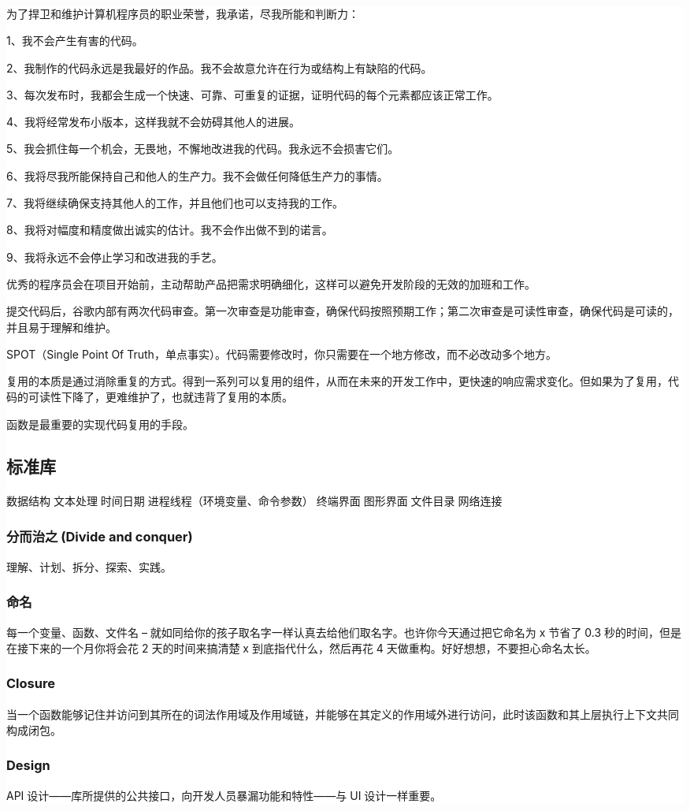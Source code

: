 为了捍卫和维护计算机程序员的职业荣誉，我承诺，尽我所能和判断力：

1、我不会产生有害的代码。

2、我制作的代码永远是我最好的作品。我不会故意允许在行为或结构上有缺陷的代码。

3、每次发布时，我都会生成一个快速、可靠、可重复的证据，证明代码的每个元素都应该正常工作。

4、我将经常发布小版本，这样我就不会妨碍其他人的进展。

5、我会抓住每一个机会，无畏地，不懈地改进我的代码。我永远不会损害它们。

6、我将尽我所能保持自己和他人的生产力。我不会做任何降低生产力的事情。

7、我将继续确保支持其他人的工作，并且他们也可以支持我的工作。

8、我将对幅度和精度做出诚实的估计。我不会作出做不到的诺言。

9、我将永远不会停止学习和改进我的手艺。

优秀的程序员会在项目开始前，主动帮助产品把需求明确细化，这样可以避免开发阶段的无效的加班和工作。

提交代码后，谷歌内部有两次代码审查。第一次审查是功能审查，确保代码按照预期工作；第二次审查是可读性审查，确保代码是可读的，并且易于理解和维护。

SPOT（Single Point Of Truth，单点事实）。代码需要修改时，你只需要在一个地方修改，而不必改动多个地方。

复用的本质是通过消除重复的方式。得到一系列可以复用的组件，从而在未来的开发工作中，更快速的响应需求变化。但如果为了复用，代码的可读性下降了，更难维护了，也就违背了复用的本质。

函数是最重要的实现代码复用的手段。

## 标准库

数据结构
文本处理
时间日期
进程线程（环境变量、命令参数）
终端界面
图形界面
文件目录
网络连接

### 分而治之 (Divide and conquer)

理解、计划、拆分、探索、实践。

### 命名

每一个变量、函数、文件名 – 就如同给你的孩子取名字一样认真去给他们取名字。也许你今天通过把它命名为 x 节省了 0.3 秒的时间，但是在接下来的一个月你将会花 2 天的时间来搞清楚 x 到底指代什么，然后再花 4 天做重构。好好想想，不要担心命名太长。

### Closure

当一个函数能够记住并访问到其所在的词法作用域及作用域链，并能够在其定义的作用域外进行访问，此时该函数和其上层执行上下文共同构成闭包。

### Design

API 设计——库所提供的公共接口，向开发人员暴漏功能和特性——与 UI 设计一样重要。
